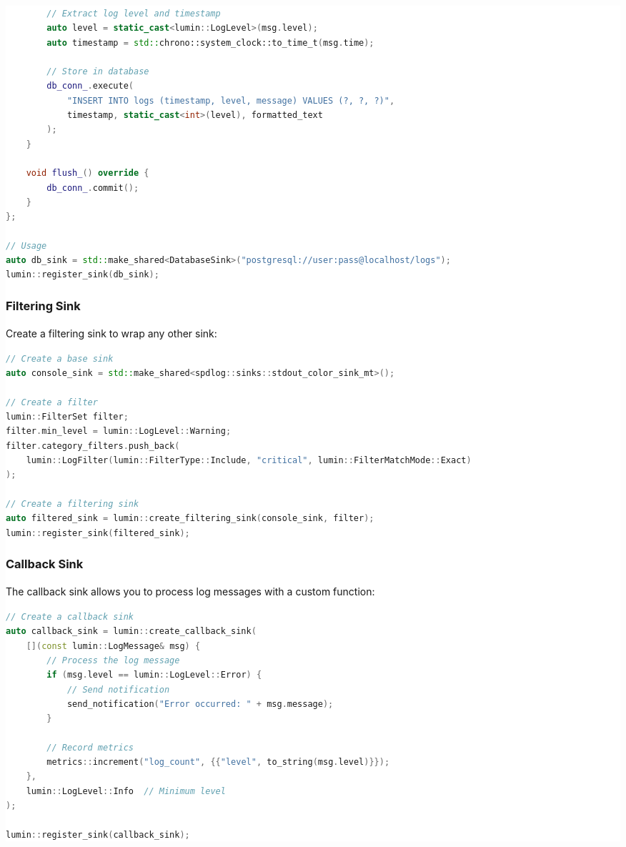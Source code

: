 ```cpp
        // Extract log level and timestamp
        auto level = static_cast<lumin::LogLevel>(msg.level);
        auto timestamp = std::chrono::system_clock::to_time_t(msg.time);
        
        // Store in database
        db_conn_.execute(
            "INSERT INTO logs (timestamp, level, message) VALUES (?, ?, ?)",
            timestamp, static_cast<int>(level), formatted_text
        );
    }
    
    void flush_() override {
        db_conn_.commit();
    }
};

// Usage
auto db_sink = std::make_shared<DatabaseSink>("postgresql://user:pass@localhost/logs");
lumin::register_sink(db_sink);
```

### Filtering Sink

Create a filtering sink to wrap any other sink:

```cpp
// Create a base sink
auto console_sink = std::make_shared<spdlog::sinks::stdout_color_sink_mt>();

// Create a filter
lumin::FilterSet filter;
filter.min_level = lumin::LogLevel::Warning;
filter.category_filters.push_back(
    lumin::LogFilter(lumin::FilterType::Include, "critical", lumin::FilterMatchMode::Exact)
);

// Create a filtering sink
auto filtered_sink = lumin::create_filtering_sink(console_sink, filter);
lumin::register_sink(filtered_sink);
```

### Callback Sink

The callback sink allows you to process log messages with a custom function:

```cpp
// Create a callback sink
auto callback_sink = lumin::create_callback_sink(
    [](const lumin::LogMessage& msg) {
        // Process the log message
        if (msg.level == lumin::LogLevel::Error) {
            // Send notification
            send_notification("Error occurred: " + msg.message);
        }
        
        // Record metrics
        metrics::increment("log_count", {{"level", to_string(msg.level)}});
    },
    lumin::LogLevel::Info  // Minimum level
);

lumin::register_sink(callback_sink);
```

